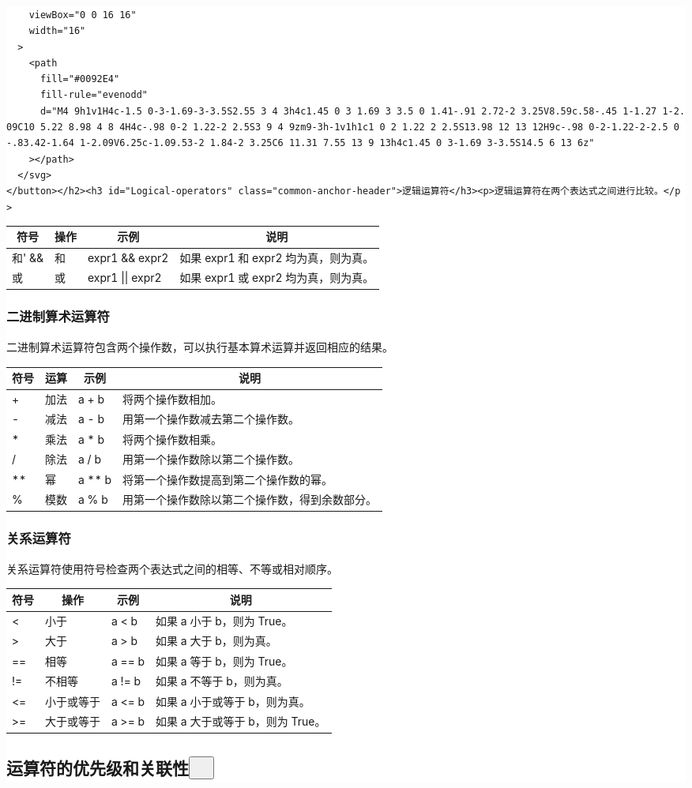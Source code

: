         viewBox="0 0 16 16"
        width="16"
      >
        <path
          fill="#0092E4"
          fill-rule="evenodd"
          d="M4 9h1v1H4c-1.5 0-3-1.69-3-3.5S2.55 3 4 3h4c1.45 0 3 1.69 3 3.5 0 1.41-.91 2.72-2 3.25V8.59c.58-.45 1-1.27 1-2.09C10 5.22 8.98 4 8 4H4c-.98 0-2 1.22-2 2.5S3 9 4 9zm9-3h-1v1h1c1 0 2 1.22 2 2.5S13.98 12 13 12H9c-.98 0-2-1.22-2-2.5 0-.83.42-1.64 1-2.09V6.25c-1.09.53-2 1.84-2 3.25C6 11.31 7.55 13 9 13h4c1.45 0 3-1.69 3-3.5S14.5 6 13 6z"
        ></path>
      </svg>
    </button></h2><h3 id="Logical-operators" class="common-anchor-header">逻辑运算符</h3><p>逻辑运算符在两个表达式之间进行比较。</p>
<table>
<thead>
<tr><th>符号</th><th>操作</th><th>示例</th><th>说明</th></tr>
</thead>
<tbody>
<tr><td>和' &amp;&amp;</td><td>和</td><td>expr1 &amp;&amp; expr2</td><td>如果 expr1 和 expr2 均为真，则为真。</td></tr>
<tr><td>或</td><td>或</td><td>expr1 || expr2</td><td>如果 expr1 或 expr2 均为真，则为真。</td></tr>
</tbody>
</table>
<h3 id="Binary-arithmetic-operators" class="common-anchor-header">二进制算术运算符</h3><p>二进制算术运算符包含两个操作数，可以执行基本算术运算并返回相应的结果。</p>
<table>
<thead>
<tr><th>符号</th><th>运算</th><th>示例</th><th>说明</th></tr>
</thead>
<tbody>
<tr><td>+</td><td>加法</td><td>a + b</td><td>将两个操作数相加。</td></tr>
<tr><td>-</td><td>减法</td><td>a - b</td><td>用第一个操作数减去第二个操作数。</td></tr>
<tr><td>*</td><td>乘法</td><td>a * b</td><td>将两个操作数相乘。</td></tr>
<tr><td>/</td><td>除法</td><td>a / b</td><td>用第一个操作数除以第二个操作数。</td></tr>
<tr><td>**</td><td>幂</td><td>a ** b</td><td>将第一个操作数提高到第二个操作数的幂。</td></tr>
<tr><td>%</td><td>模数</td><td>a % b</td><td>用第一个操作数除以第二个操作数，得到余数部分。</td></tr>
</tbody>
</table>
<h3 id="Relational-operators" class="common-anchor-header">关系运算符</h3><p>关系运算符使用符号检查两个表达式之间的相等、不等或相对顺序。</p>
<table>
<thead>
<tr><th>符号</th><th>操作</th><th>示例</th><th>说明</th></tr>
</thead>
<tbody>
<tr><td>&lt;</td><td>小于</td><td>a &lt; b</td><td>如果 a 小于 b，则为 True。</td></tr>
<tr><td>&gt;</td><td>大于</td><td>a &gt; b</td><td>如果 a 大于 b，则为真。</td></tr>
<tr><td>==</td><td>相等</td><td>a == b</td><td>如果 a 等于 b，则为 True。</td></tr>
<tr><td>!=</td><td>不相等</td><td>a != b</td><td>如果 a 不等于 b，则为真。</td></tr>
<tr><td>&lt;=</td><td>小于或等于</td><td>a &lt;= b</td><td>如果 a 小于或等于 b，则为真。</td></tr>
<tr><td>&gt;=</td><td>大于或等于</td><td>a &gt;= b</td><td>如果 a 大于或等于 b，则为 True。</td></tr>
</tbody>
</table>
<h2 id="Operator-precedence-and-associativity" class="common-anchor-header">运算符的优先级和关联性<button data-href="#Operator-precedence-and-associativity" class="anchor-icon" translate="no">
      <svg translate="no"
        aria-hidden="true"
        focusable="false"
        height="20"
        version="1.1"
        viewBox="0 0 16 16"
        width="16"
      >